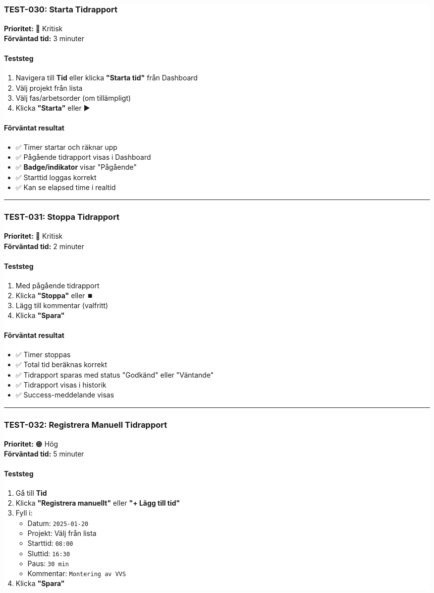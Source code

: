 ### TEST-030: Starta Tidrapport

**Prioritet:** 🔴 Kritisk  
**Förväntad tid:** 3 minuter

#### Teststeg

1. Navigera till **Tid** eller klicka **"Starta tid"** från Dashboard
2. Välj projekt från lista
3. Välj fas/arbetsorder (om tillämpligt)
4. Klicka **"Starta"** eller ▶️

#### Förväntat resultat

- ✅ Timer startar och räknar upp
- ✅ Pågående tidrapport visas i Dashboard
- ✅ **Badge/indikator** visar "Pågående"
- ✅ Starttid loggas korrekt
- ✅ Kan se elapsed time i realtid

---

### TEST-031: Stoppa Tidrapport

**Prioritet:** 🔴 Kritisk  
**Förväntad tid:** 2 minuter

#### Teststeg

1. Med pågående tidrapport
2. Klicka **"Stoppa"** eller ⏹️
3. Lägg till kommentar (valfritt)
4. Klicka **"Spara"**

#### Förväntat resultat

- ✅ Timer stoppas
- ✅ Total tid beräknas korrekt
- ✅ Tidrapport sparas med status "Godkänd" eller "Väntande"
- ✅ Tidrapport visas i historik
- ✅ Success-meddelande visas

---

### TEST-032: Registrera Manuell Tidrapport

**Prioritet:** 🟠 Hög  
**Förväntad tid:** 5 minuter

#### Teststeg

1. Gå till **Tid**
2. Klicka **"Registrera manuellt"** eller **"+ Lägg till tid"**
3. Fyll i:
   - Datum: `2025-01-20`
   - Projekt: Välj från lista
   - Starttid: `08:00`
   - Sluttid: `16:30`
   - Paus: `30 min`
   - Kommentar: `Montering av VVS`
4. Klicka **"Spara"**
